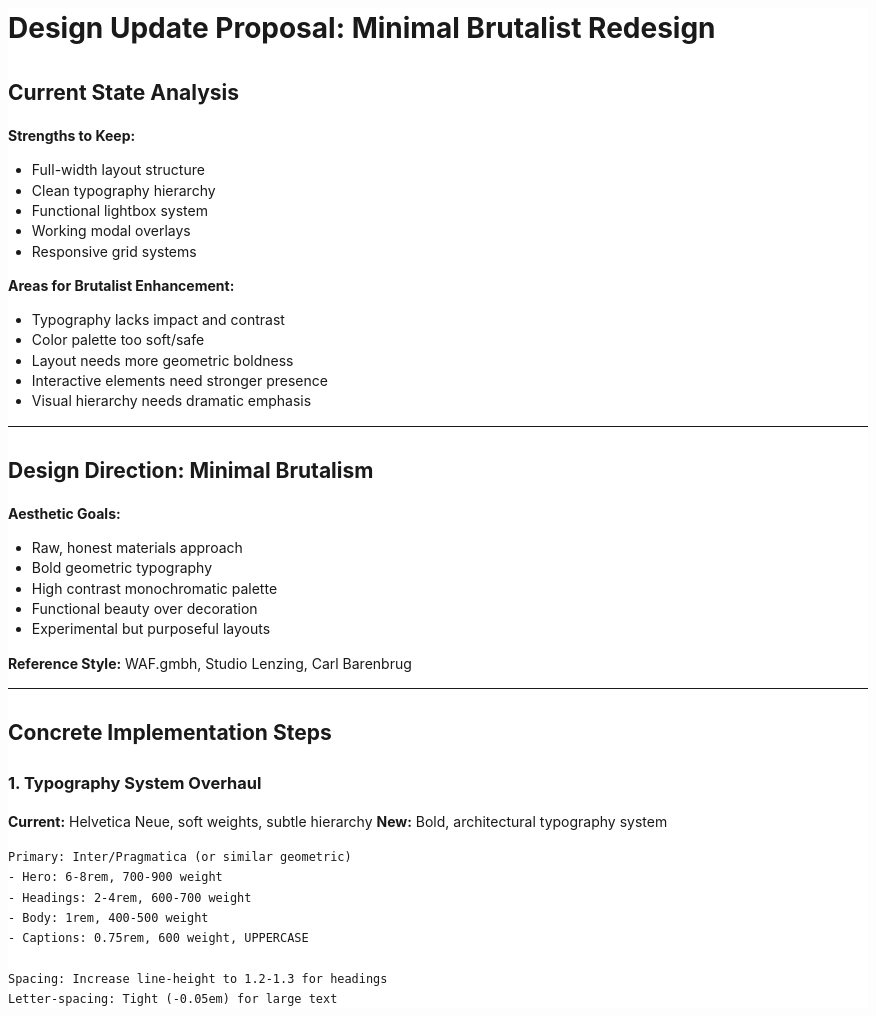 # Design Update Proposal: Minimal Brutalist Redesign

## Current State Analysis

**Strengths to Keep:**
- Full-width layout structure
- Clean typography hierarchy
- Functional lightbox system
- Working modal overlays
- Responsive grid systems

**Areas for Brutalist Enhancement:**
- Typography lacks impact and contrast
- Color palette too soft/safe
- Layout needs more geometric boldness
- Interactive elements need stronger presence
- Visual hierarchy needs dramatic emphasis

---

## Design Direction: Minimal Brutalism

**Aesthetic Goals:**
- Raw, honest materials approach
- Bold geometric typography
- High contrast monochromatic palette
- Functional beauty over decoration
- Experimental but purposeful layouts

**Reference Style:** WAF.gmbh, Studio Lenzing, Carl Barenbrug

---

## Concrete Implementation Steps

### 1. Typography System Overhaul

**Current:** Helvetica Neue, soft weights, subtle hierarchy
**New:** Bold, architectural typography system

```
Primary: Inter/Pragmatica (or similar geometric)
- Hero: 6-8rem, 700-900 weight
- Headings: 2-4rem, 600-700 weight
- Body: 1rem, 400-500 weight
- Captions: 0.75rem, 600 weight, UPPERCASE

Spacing: Increase line-height to 1.2-1.3 for headings
Letter-spacing: Tight (-0.05em) for large text
```
